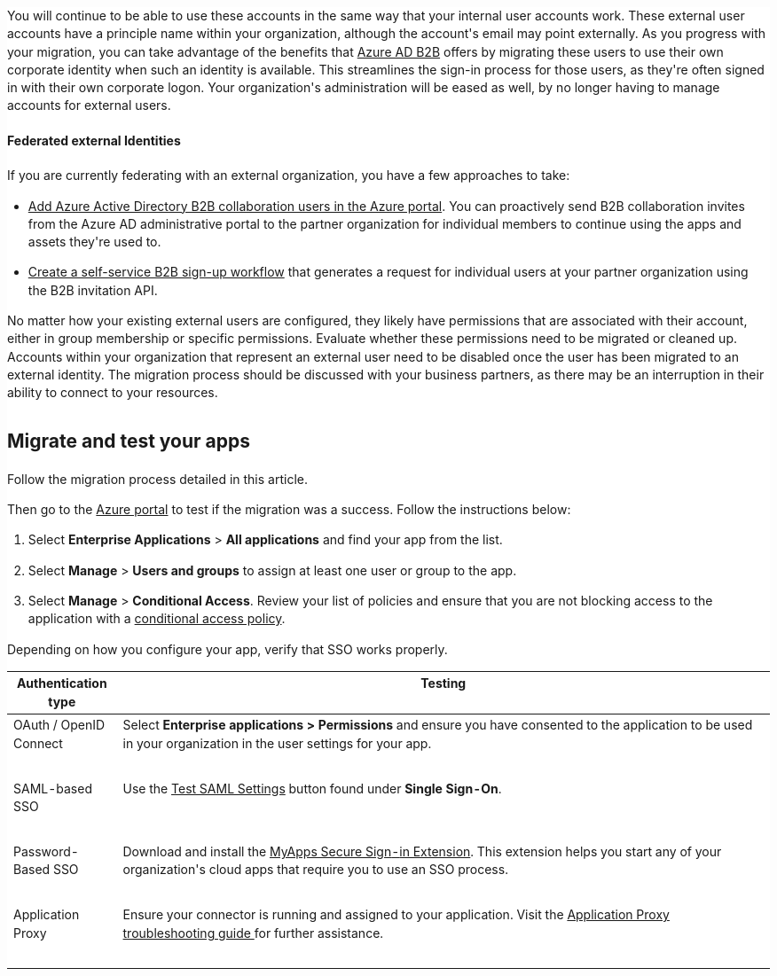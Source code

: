 You will continue to be able to use these accounts in the same way that your internal user accounts work. These external user accounts have a principle name within your organization, although the account's email may point externally. As you progress with your migration, you can take advantage of the benefits that [Azure AD B2B](https://docs.microsoft.com/azure/active-directory/b2b/what-is-b2b) offers by migrating these users to use their own corporate identity when such an identity is available. This streamlines the sign-in process for those users, as they're often signed in with their own corporate logon. Your organization's administration will be eased as well, by no longer having to manage accounts for external users.

#### Federated external Identities

If you are currently federating with an external organization, you have a few approaches to take:

* [Add Azure Active Directory B2B collaboration users in the Azure portal](https://docs.microsoft.com/azure/active-directory/b2b/add-users-administrator). You can proactively send B2B collaboration invites from the Azure AD administrative portal to the partner organization for individual members to continue using the apps and assets they're used to. 

* [Create a self-service B2B sign-up workflow](https://docs.microsoft.com/azure/active-directory/b2b/self-service-portal) that generates a request for individual users at your partner organization using the B2B invitation API.

No matter how your existing external users are configured, they likely have permissions that are associated with their account, either in group membership or specific permissions. Evaluate whether these permissions need to be migrated or cleaned up. Accounts within your organization that represent an external user need to be disabled once the user has been migrated to an external identity. The migration process should be discussed with your business partners, as there may be an interruption in their ability to connect to your resources.

## Migrate and test your apps

Follow the migration process detailed in this article.

Then go to the [Azure portal](https://aad.portal.azure.com/) to test if the migration was a success. Follow the instructions below:
1. Select **Enterprise Applications** > **All applications** and find your app from the list.

1. Select **Manage** > **Users and groups** to assign at least one user or group to the app.

1. Select **Manage** > **Conditional Access**. Review your list of policies and ensure that you are not blocking access to the application with a [conditional access policy](https://docs.microsoft.com/azure/active-directory/active-directory-conditional-access-azure-portal).

Depending on how you configure your app, verify that SSO works properly. 

| Authentication type| Testing |
| - | - |
| OAuth / OpenID Connect| Select **Enterprise applications > Permissions** and ensure you have consented to the application to be used in your organization in the user settings for your app.  
‎ |
| SAML-based SSO| Use the [Test SAML Settings](https://docs.microsoft.com/azure/active-directory/develop/howto-v1-debug-saml-sso-issues) button found under **Single Sign-On**.  
‎ |
| Password-Based SSO| Download and install the [MyApps Secure Sign](https://docs.microsoft.com/azure/active-directory/user-help/active-directory-saas-access-panel-introduction)[-](https://docs.microsoft.com/azure/active-directory/user-help/active-directory-saas-access-panel-introduction)[in Extension](https://docs.microsoft.com/azure/active-directory/user-help/active-directory-saas-access-panel-introduction). This extension helps you start any of your organization's cloud apps that require you to use an SSO process.  
‎ |
| Application Proxy| Ensure your connector is running and assigned to your application. Visit the [Application Proxy troubleshooting guide](https://docs.microsoft.com/azure/active-directory/manage-apps/application-proxy-troubleshoot)[ ](https://docs.microsoft.com/azure/active-directory/manage-apps/application-proxy-troubleshoot)for further assistance.  
‎ |
